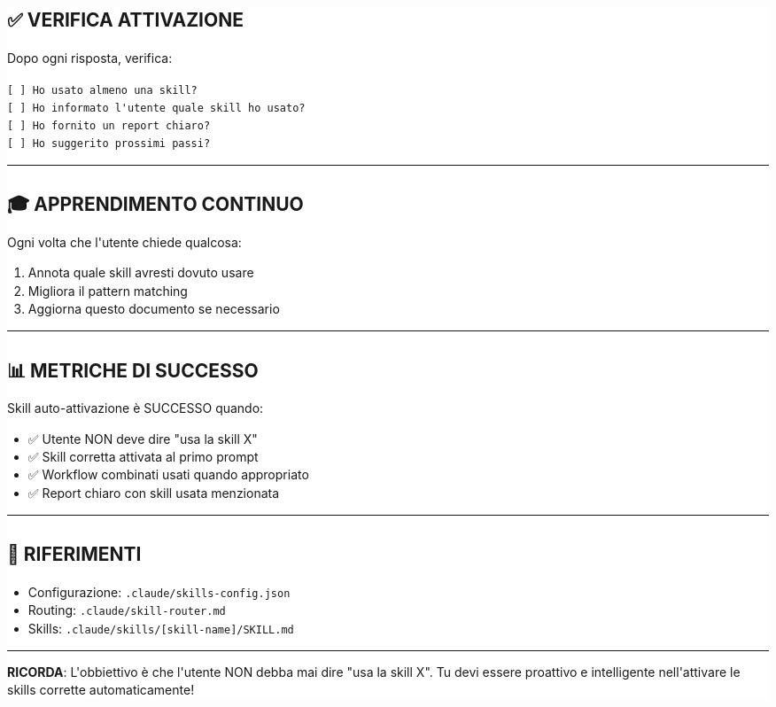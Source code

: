 
## ✅ VERIFICA ATTIVAZIONE

Dopo ogni risposta, verifica:
```
[ ] Ho usato almeno una skill?
[ ] Ho informato l'utente quale skill ho usato?
[ ] Ho fornito un report chiaro?
[ ] Ho suggerito prossimi passi?
```

---

## 🎓 APPRENDIMENTO CONTINUO

Ogni volta che l'utente chiede qualcosa:
1. Annota quale skill avresti dovuto usare
2. Migliora il pattern matching
3. Aggiorna questo documento se necessario

---

## 📊 METRICHE DI SUCCESSO

Skill auto-attivazione è SUCCESSO quando:
- ✅ Utente NON deve dire "usa la skill X"
- ✅ Skill corretta attivata al primo prompt
- ✅ Workflow combinati usati quando appropriato
- ✅ Report chiaro con skill usata menzionata

---

## 🔗 RIFERIMENTI

- Configurazione: `.claude/skills-config.json`
- Routing: `.claude/skill-router.md`
- Skills: `.claude/skills/[skill-name]/SKILL.md`

---

**RICORDA**: L'obbiettivo è che l'utente NON debba mai dire "usa la skill X". Tu devi essere proattivo e intelligente nell'attivare le skills corrette automaticamente!

